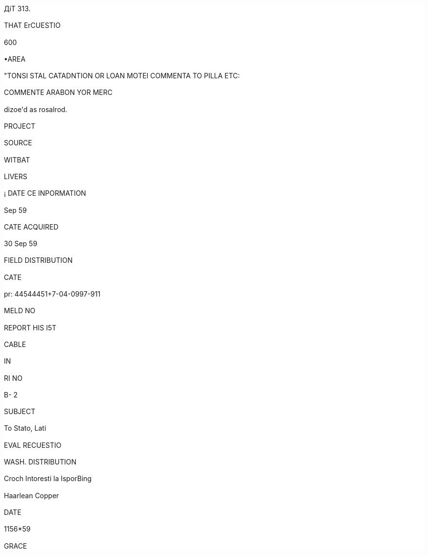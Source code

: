 ДіТ 313.

THAT ErCUESTIO

600

•AREA

"TONSI STAL CATADNTION OR LOAN MOTEI COMMENTA TO PILLA ETC:

COMMENTE ARABON YOR MERC

dizoe'd as rosalrod.

PROJECT

SOURCE

WITBAT

LIVERS

¡ DATE CE INPORMATION

Sep 59

CATE ACQUIRED

30 Sep 59

FIELD DISTRIBUTION

CATE

pr: 44544451+7-04-0997-911

MELD NO

REPORT HIS I5T

CABLE

IN

RI NO

B- 2

SUBJECT

To Stato, Lati

EVAL RECUESTIO

WASH. DISTRIBUTION

Croch Intoresti la IsporBing

Haarlean Copper

DATE

1156*59

GRACE
